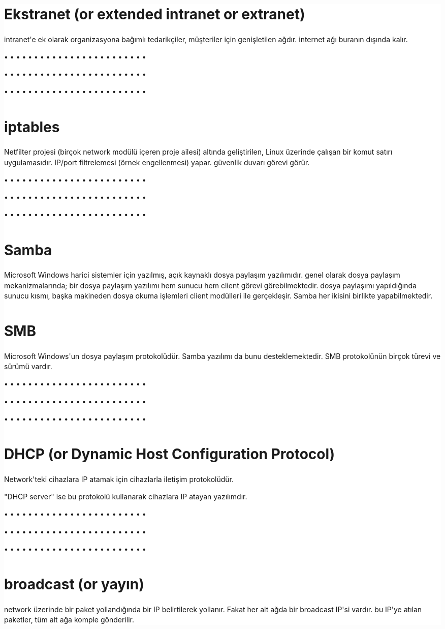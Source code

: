 # Ekstranet (or extended intranet or extranet)
intranet'e ek olarak organizasyona bağımlı tedarikçiler, müşteriler için genişletilen ağdır. internet ağı buranın dışında kalır.

• • • • • • • • • • • • • • • • • • • • • • • •

• • • • • • • • • • • • • • • • • • • • • • • •

• • • • • • • • • • • • • • • • • • • • • • • •

# iptables
Netfilter projesi (birçok network modülü içeren proje ailesi) altında geliştirilen, Linux üzerinde çalışan bir komut satırı uygulamasıdır. IP/port filtrelemesi (örnek engellenmesi) yapar. güvenlik duvarı görevi görür.

• • • • • • • • • • • • • • • • • • • • • • • •

• • • • • • • • • • • • • • • • • • • • • • • •

• • • • • • • • • • • • • • • • • • • • • • • •

# Samba
Microsoft Windows harici sistemler için yazılmış, açık kaynaklı dosya paylaşım yazılımıdır. genel olarak dosya paylaşım mekanizmalarında; bir dosya paylaşım yazılımı hem sunucu hem client görevi görebilmektedir. dosya paylaşımı yapıldığında sunucu kısmı, başka makineden dosya okuma işlemleri client modülleri ile gerçekleşir. Samba her ikisini birlikte yapabilmektedir.

# SMB
Microsoft Windows'un dosya paylaşım protokolüdür. Samba yazılımı da bunu desteklemektedir. SMB protokolünün birçok türevi ve sürümü vardır.

• • • • • • • • • • • • • • • • • • • • • • • •

• • • • • • • • • • • • • • • • • • • • • • • •

• • • • • • • • • • • • • • • • • • • • • • • •

# DHCP (or Dynamic Host Configuration Protocol)
Network'teki cihazlara IP atamak için cihazlarla iletişim protokolüdür.

"DHCP server" ise bu protokolü kullanarak cihazlara IP atayan yazılımdır.

• • • • • • • • • • • • • • • • • • • • • • • •

• • • • • • • • • • • • • • • • • • • • • • • •

• • • • • • • • • • • • • • • • • • • • • • • •

# broadcast (or yayın)
network üzerinde bir paket yollandığında bir IP belirtilerek yollanır. Fakat her alt ağda bir broadcast IP'si vardır. bu IP'ye atılan paketler, tüm alt ağa komple gönderilir.
